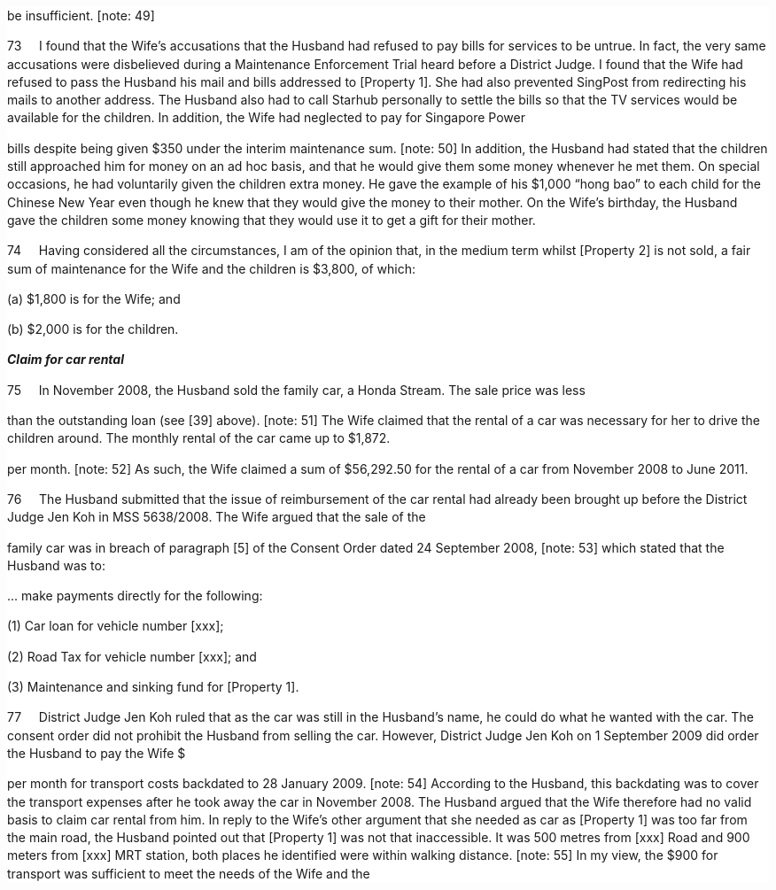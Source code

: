 be insufficient. [note: 49] 

73     I found that the Wife’s accusations that the Husband had refused to pay bills for services to be untrue. In fact, the very same accusations were disbelieved during a Maintenance Enforcement Trial heard before a District Judge. I found that the Wife had refused to pass the Husband his mail and bills addressed to [Property 1]. She had also prevented SingPost from redirecting his mails to another address. The Husband also had to call Starhub personally to settle the bills so that the TV services would be available for the children. In addition, the Wife had neglected to pay for Singapore Power 

bills despite being given $350 under the interim maintenance sum. [note: 50] In addition, the Husband had stated that the children still approached him for money on an ad hoc basis, and that he would give them some money whenever he met them. On special occasions, he had voluntarily given the children extra money. He gave the example of his $1,000 “hong bao” to each child for the Chinese New Year even though he knew that they would give the money to their mother. On the Wife’s birthday, the Husband gave the children some money knowing that they would use it to get a gift for their mother. 


74     Having considered all the circumstances, I am of the opinion that, in the medium term whilst [Property 2] is not sold, a fair sum of maintenance for the Wife and the children is $3,800, of which: 

 (a) $1,800 is for the Wife; and 

 (b) $2,000 is for the children. 

**_Claim for car rental_** 

75     In November 2008, the Husband sold the family car, a Honda Stream. The sale price was less 

than the outstanding loan (see [39] above). [note: 51] The Wife claimed that the rental of a car was necessary for her to drive the children around. The monthly rental of the car came up to $1,872. 

per month. [note: 52] As such, the Wife claimed a sum of $56,292.50 for the rental of a car from November 2008 to June 2011. 

76     The Husband submitted that the issue of reimbursement of the car rental had already been brought up before the District Judge Jen Koh in MSS 5638/2008. The Wife argued that the sale of the 

family car was in breach of paragraph [5] of the Consent Order dated 24 September 2008, [note: 53] which stated that the Husband was to: 

 ... make payments directly for the following:

 (1) Car loan for vehicle number [xxx]; 

 (2) Road Tax for vehicle number [xxx]; and 

 (3) Maintenance and sinking fund for [Property 1]. 

77     District Judge Jen Koh ruled that as the car was still in the Husband’s name, he could do what he wanted with the car. The consent order did not prohibit the Husband from selling the car. However, District Judge Jen Koh on 1 September 2009 did order the Husband to pay the Wife $ 

per month for transport costs backdated to 28 January 2009. [note: 54] According to the Husband, this backdating was to cover the transport expenses after he took away the car in November 2008. The Husband argued that the Wife therefore had no valid basis to claim car rental from him. In reply to the Wife’s other argument that she needed as car as [Property 1] was too far from the main road, the Husband pointed out that [Property 1] was not that inaccessible. It was 500 metres from [xxx] Road and 900 meters from [xxx] MRT station, both places he identified were within walking distance. [note: 55] In my view, the $900 for transport was sufficient to meet the needs of the Wife and the 
